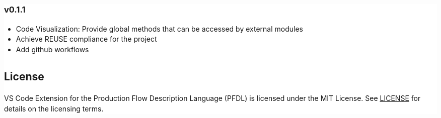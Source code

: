 ### v0.1.1

- Code Visualization: Provide global methods that can be accessed by external modules
- Achieve REUSE compliance for the project
- Add github workflows

## License

VS Code Extension for the Production Flow Description Language (PFDL) is licensed under the MIT License. See [LICENSE](LICENSE) for details on the licensing terms.
